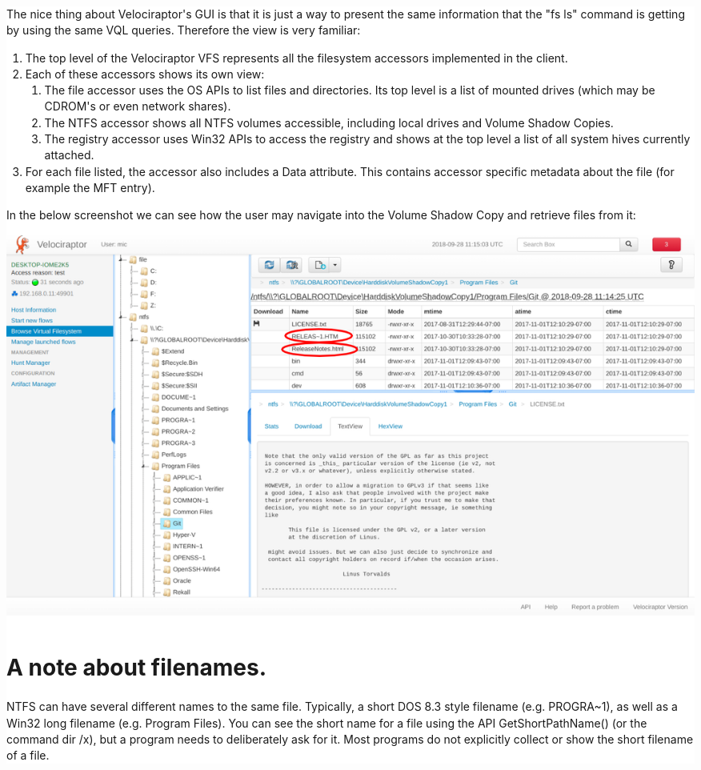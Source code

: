 The nice thing about Velociraptor\'s GUI is that it is just a way to
present the same information that the \"fs ls\" command is getting by
using the same VQL queries. Therefore the view is very familiar:

1.  The top level of the Velociraptor VFS represents all the filesystem
    accessors implemented in the client.
2.  Each of these accessors shows its own view:
    1.  The file accessor uses the OS APIs to list files and
        directories. Its top level is a list of mounted drives (which
        may be CDROM\'s or even network shares).
    2.  The NTFS accessor shows all NTFS volumes accessible, including
        local drives and Volume Shadow Copies.
    3.  The registry accessor uses Win32 APIs to access the registry and
        shows at the top level a list of all system hives currently
        attached.
3.  For each file listed, the accessor also includes a Data attribute.
    This contains accessor specific metadata about the file (for example
    the MFT entry).

In the below screenshot we can see how the user may navigate into the
Volume Shadow Copy and retrieve files from it:

![image](vfs2.png)

A note about filenames.
=======================

NTFS can have several different names to the same file. Typically, a
short DOS 8.3 style filename (e.g. PROGRA\~1), as well as a Win32 long
filename (e.g. Program Files). You can see the short name for a file
using the API GetShortPathName() (or the command dir /x), but a program
needs to deliberately ask for it. Most programs do not explicitly
collect or show the short filename of a file.
